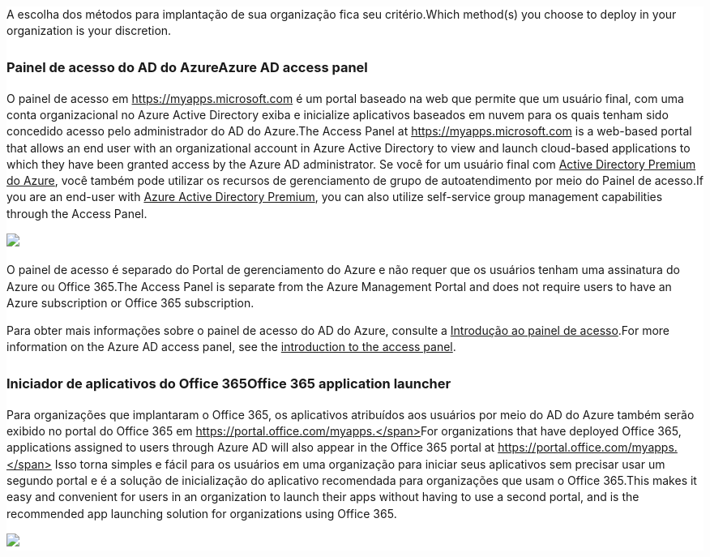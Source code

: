 <span data-ttu-id="7d46e-216">A escolha dos métodos para implantação de sua organização fica seu critério.</span><span class="sxs-lookup"><span data-stu-id="7d46e-216">Which method(s) you choose to deploy in your organization is your discretion.</span></span>

### <a name="azure-ad-access-panel"></a><span data-ttu-id="7d46e-217">Painel de acesso do AD do Azure</span><span class="sxs-lookup"><span data-stu-id="7d46e-217">Azure AD access panel</span></span>
<span data-ttu-id="7d46e-218">O painel de acesso em https://myapps.microsoft.com é um portal baseado na web que permite que um usuário final, com uma conta organizacional no Azure Active Directory exiba e inicialize aplicativos baseados em nuvem para os quais tenham sido concedido acesso pelo administrador do AD do Azure.</span><span class="sxs-lookup"><span data-stu-id="7d46e-218">The Access Panel at https://myapps.microsoft.com is a web-based portal that allows an end user with an organizational account in Azure Active Directory to view and launch cloud-based applications to which they have been granted access by the Azure AD administrator.</span></span> <span data-ttu-id="7d46e-219">Se você for um usuário final com [Active Directory Premium do Azure](https://azure.microsoft.com/pricing/details/active-directory/), você também pode utilizar os recursos de gerenciamento de grupo de autoatendimento por meio do Painel de acesso.</span><span class="sxs-lookup"><span data-stu-id="7d46e-219">If you are an end-user with [Azure Active Directory Premium](https://azure.microsoft.com/pricing/details/active-directory/), you can also utilize self-service group management capabilities through the Access Panel.</span></span>

![][3]

<span data-ttu-id="7d46e-220">O painel de acesso é separado do Portal de gerenciamento do Azure e não requer que os usuários tenham uma assinatura do Azure ou Office 365.</span><span class="sxs-lookup"><span data-stu-id="7d46e-220">The Access Panel is separate from the Azure Management Portal and does not require users to have an Azure subscription or Office 365 subscription.</span></span>

<span data-ttu-id="7d46e-221">Para obter mais informações sobre o painel de acesso do AD do Azure, consulte a [Introdução ao painel de acesso](active-directory-saas-access-panel-introduction.md).</span><span class="sxs-lookup"><span data-stu-id="7d46e-221">For more information on the Azure AD access panel, see the [introduction to the access panel](active-directory-saas-access-panel-introduction.md).</span></span>

### <a name="office-365-application-launcher"></a><span data-ttu-id="7d46e-222">Iniciador de aplicativos do Office 365</span><span class="sxs-lookup"><span data-stu-id="7d46e-222">Office 365 application launcher</span></span>
<span data-ttu-id="7d46e-223">Para organizações que implantaram o Office 365, os aplicativos atribuídos aos usuários por meio do AD do Azure também serão exibido no portal do Office 365 em https://portal.office.com/myapps.</span><span class="sxs-lookup"><span data-stu-id="7d46e-223">For organizations that have deployed Office 365, applications assigned to users through Azure AD will also appear in the Office 365 portal at https://portal.office.com/myapps.</span></span> <span data-ttu-id="7d46e-224">Isso torna simples e fácil para os usuários em uma organização para iniciar seus aplicativos sem precisar usar um segundo portal e é a solução de inicialização do aplicativo recomendada para organizações que usam o Office 365.</span><span class="sxs-lookup"><span data-stu-id="7d46e-224">This makes it easy and convenient for users in an organization to launch their apps without having to use a second portal, and is the recommended app launching solution for organizations using Office 365.</span></span>

![][4]


[1]: ./media/active-directory-appssoaccess-whatis/onlineappgallery.png
[2]: ./media/active-directory-appssoaccess-whatis/azuremgmtportal.png
[3]: ./media/active-directory-appssoaccess-whatis/accesspanel.png
[4]: ./media/active-directory-appssoaccess-whatis/officeapphub.png
[5]: ./media/active-directory-appssoaccess-whatis/workdaymobile.png
[6]: ./media/active-directory-appssoaccess-whatis/deeplink.png